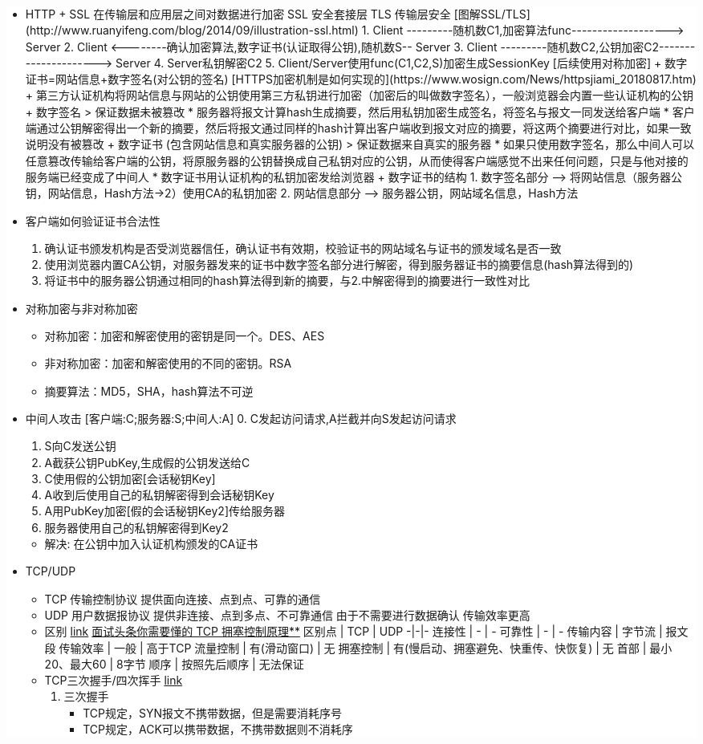 - <HTTPS>
    HTTP + SSL 在传输层和应用层之间对数据进行加密
    SSL 安全套接层 TLS 传输层安全
    [图解SSL/TLS](http://www.ruanyifeng.com/blog/2014/09/illustration-ssl.html)
    1. Client ---------随机数C1,加密算法func-------------------> Server
    2. Client <--------确认加密算法,数字证书(认证取得公钥),随机数S-- Server
    3. Client ---------随机数C2,公钥加密C2---------------------> Server
    4. Server私钥解密C2
    5. Client/Server使用func(C1,C2,S)加密生成SessionKey [后续使用对称加密]
    + 数字证书=网站信息+数字签名(对公钥的签名) [HTTPS加密机制是如何实现的](https://www.wosign.com/News/httpsjiami_20180817.htm)
    + 第三方认证机构将网站信息与网站的公钥使用第三方私钥进行加密（加密后的叫做数字签名），一般浏览器会内置一些认证机构的公钥
    + 数字签名
        > 保证数据未被篡改
        * 服务器将报文计算hash生成摘要，然后用私钥加密生成签名，将签名与报文一同发送给客户端
        * 客户端通过公钥解密得出一个新的摘要，然后将报文通过同样的hash计算出客户端收到报文对应的摘要，将这两个摘要进行对比，如果一致 说明没有被篡改
    + 数字证书 (包含网站信息和真实服务器的公钥)
        > 保证数据来自真实的服务器 
        * 如果只使用数字签名，那么中间人可以任意篡改传输给客户端的公钥，将原服务器的公钥替换成自己私钥对应的公钥，从而使得客户端感觉不出来任何问题，只是与他对接的服务端已经变成了中间人
        * 数字证书用认证机构的私钥加密发给浏览器
    + 数字证书的结构
        1. 数字签名部分 --> 将网站信息（服务器公钥，网站信息，Hash方法->2）使用CA的私钥加密
        2. 网站信息部分 --> 服务器公钥，网站域名信息，Hash方法

- 客户端如何验证证书合法性
    1. 确认证书颁发机构是否受浏览器信任，确认证书有效期，校验证书的网站域名与证书的颁发域名是否一致
    2. 使用浏览器内置CA公钥，对服务器发来的证书中数字签名部分进行解密，得到服务器证书的摘要信息(hash算法得到的)
    3. 将证书中的服务器公钥通过相同的hash算法得到新的摘要，与2.中解密得到的摘要进行一致性对比

- 对称加密与非对称加密
    + 对称加密：加密和解密使用的密钥是同一个。DES、AES

    + 非对称加密：加密和解密使用的不同的密钥。RSA

    + 摘要算法：MD5，SHA，hash算法不可逆
- 中间人攻击
    [客户端:C;服务器:S;中间人:A]
    0. C发起访问请求,A拦截并向S发起访问请求
    1. S向C发送公钥
    2. A截获公钥PubKey,生成假的公钥发送给C
    3. C使用假的公钥加密[会话秘钥Key]
    4. A收到后使用自己的私钥解密得到会话秘钥Key
    5. A用PubKey加密[假的会话秘钥Key2]传给服务器
    6. 服务器使用自己的私钥解密得到Key2

    + 解决: 在公钥中加入认证机构颁发的CA证书
- TCP/UDP
    * TCP 传输控制协议 提供面向连接、点到点、可靠的通信
    * UDP 用户数据报协议 提供非连接、点到多点、不可靠通信 由于不需要进行数据确认 传输效率更高
    * 区别
        [link](https://zhuanlan.zhihu.com/p/24860273)
        [面试头条你需要懂的 TCP 拥塞控制原理**](https://zhuanlan.zhihu.com/p/76023663)
        区别点 | TCP | UDP
        -|-|-
        连接性 | - | -
        可靠性 | - | -
        传输内容 | 字节流 | 报文段
        传输效率 | 一般 | 高于TCP
        流量控制 | 有(滑动窗口) | 无
        拥塞控制 | 有(慢启动、拥塞避免、快重传、快恢复) | 无
        首部 | 最小20、最大60 | 8字节
        顺序 | 按照先后顺序 | 无法保证
    * TCP三次握手/四次挥手
        [link](https://www.jianshu.com/p/eb50d2152646)
        1. 三次握手
            + TCP规定，SYN报文不携带数据，但是需要消耗序号
            + TCP规定，ACK可以携带数据，不携带数据则不消耗序